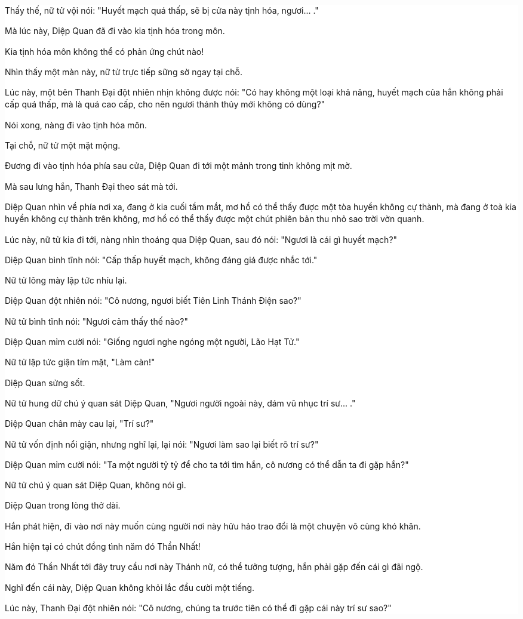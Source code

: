 Thấy thế, nữ tử vội nói: "Huyết mạch quá thấp, sẽ bị cửa này tịnh hóa, ngươi... ."

Mà lúc này, Diệp Quan đã đi vào kia tịnh hóa trong môn.

Kia tịnh hóa môn không thể có phản ứng chút nào!

Nhìn thấy một màn này, nữ tử trực tiếp sững sờ ngay tại chỗ.

Lúc này, một bên Thanh Đại đột nhiên nhịn không được nói: "Có hay không một loại khả năng, huyết mạch của hắn không phải cấp quá thấp, mà là quá cao cấp, cho nên ngươi thánh thủy mới không có dùng?"

Nói xong, nàng đi vào tịnh hóa môn.

Tại chỗ, nữ tử một mặt mộng.

Đương đi vào tịnh hóa phía sau cửa, Diệp Quan đi tới một mảnh trong tinh không mịt mờ.

Mà sau lưng hắn, Thanh Đại theo sát mà tới.

Diệp Quan nhìn về phía nơi xa, đang ở kia cuối tầm mắt, mơ hồ có thể thấy được một tòa huyền không cự thành, mà đang ở toà kia huyền không cự thành trên không, mơ hồ có thể thấy được một chút phiên bản thu nhỏ sao trời vờn quanh.

Lúc này, nữ tử kia đi tới, nàng nhìn thoáng qua Diệp Quan, sau đó nói: "Ngươi là cái gì huyết mạch?"

Diệp Quan bình tĩnh nói: "Cấp thấp huyết mạch, không đáng giá được nhắc tới."

Nữ tử lông mày lập tức nhíu lại.

Diệp Quan đột nhiên nói: "Cô nương, ngươi biết Tiên Linh Thánh Điện sao?"

Nữ tử bình tĩnh nói: "Ngươi cảm thấy thế nào?"

Diệp Quan mỉm cười nói: "Giống ngươi nghe ngóng một người, Lão Hạt Tử."

Nữ tử lập tức giận tím mặt, "Làm càn!"

Diệp Quan sửng sốt.

Nữ tử hung dữ chú ý quan sát Diệp Quan, "Ngươi người ngoài này, dám vũ nhục trí sư... ."

Diệp Quan chân mày cau lại, "Trí sư?"

Nữ tử vốn định nổi giận, nhưng nghĩ lại, lại nói: "Ngươi làm sao lại biết rõ trí sư?"

Diệp Quan mỉm cười nói: "Ta một người tỷ tỷ để cho ta tới tìm hắn, cô nương có thể dẫn ta đi gặp hắn?"

Nữ tử chú ý quan sát Diệp Quan, không nói gì.

Diệp Quan trong lòng thở dài.

Hắn phát hiện, đi vào nơi này muốn cùng người nơi này hữu hảo trao đổi là một chuyện vô cùng khó khăn.

Hắn hiện tại có chút đồng tình năm đó Thần Nhất!

Năm đó Thần Nhất tới đây truy cầu nơi này Thánh nữ, có thể tưởng tượng, hắn phải gặp đến cái gì đãi ngộ.

Nghĩ đến cái này, Diệp Quan không khỏi lắc đầu cười một tiếng.

Lúc này, Thanh Đại đột nhiên nói: "Cô nương, chúng ta trước tiên có thể đi gặp cái này trí sư sao?"
